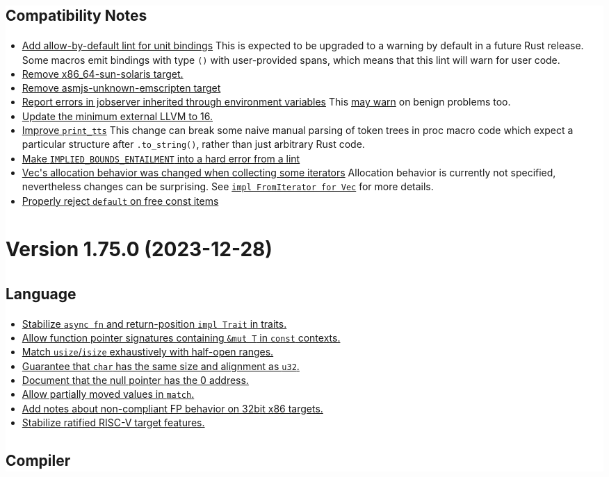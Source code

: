 <a id="1.76.0-Compatibility-Notes"></a>

Compatibility Notes
-------------------
- [Add allow-by-default lint for unit bindings](https://github.com/rust-lang/rust/pull/112380/)
  This is expected to be upgraded to a warning by default in a future Rust
  release. Some macros emit bindings with type `()` with user-provided spans,
  which means that this lint will warn for user code.
- [Remove x86_64-sun-solaris target.](https://github.com/rust-lang/rust/pull/118091/)
- [Remove asmjs-unknown-emscripten target](https://github.com/rust-lang/rust/pull/117338/)
- [Report errors in jobserver inherited through environment variables](https://github.com/rust-lang/rust/pull/113730/)
  This [may warn](https://github.com/rust-lang/rust/issues/120515) on benign problems too.
- [Update the minimum external LLVM to 16.](https://github.com/rust-lang/rust/pull/117947/)
- [Improve `print_tts`](https://github.com/rust-lang/rust/pull/114571/)
  This change can break some naive manual parsing of token trees in proc macro
  code which expect a particular structure after `.to_string()`, rather than just arbitrary Rust code.
- [Make `IMPLIED_BOUNDS_ENTAILMENT` into a hard error from a lint](https://github.com/rust-lang/rust/pull/117984/)
- [Vec's allocation behavior was changed when collecting some iterators](https://github.com/rust-lang/rust/pull/110353)
  Allocation behavior is currently not specified, nevertheless changes can be surprising.
  See [`impl FromIterator for Vec`](https://doc.rust-lang.org/nightly/std/vec/struct.Vec.html#impl-FromIterator%3CT%3E-for-Vec%3CT%3E)
  for more details.
- [Properly reject `default` on free const items](https://github.com/rust-lang/rust/pull/117818/)

Version 1.75.0 (2023-12-28)
==========================

<a id="1.75.0-Language"></a>

Language
--------

- [Stabilize `async fn` and return-position `impl Trait` in traits.](https://github.com/rust-lang/rust/pull/115822/)
- [Allow function pointer signatures containing `&mut T` in `const` contexts.](https://github.com/rust-lang/rust/pull/116015/)
- [Match `usize`/`isize` exhaustively with half-open ranges.](https://github.com/rust-lang/rust/pull/116692/)
- [Guarantee that `char` has the same size and alignment as `u32`.](https://github.com/rust-lang/rust/pull/116894/)
- [Document that the null pointer has the 0 address.](https://github.com/rust-lang/rust/pull/116988/)
- [Allow partially moved values in `match`.](https://github.com/rust-lang/rust/pull/103208/)
- [Add notes about non-compliant FP behavior on 32bit x86 targets.](https://github.com/rust-lang/rust/pull/113053/)
- [Stabilize ratified RISC-V target features.](https://github.com/rust-lang/rust/pull/116485/)

<a id="1.75.0-Compiler"></a>

Compiler
--------
